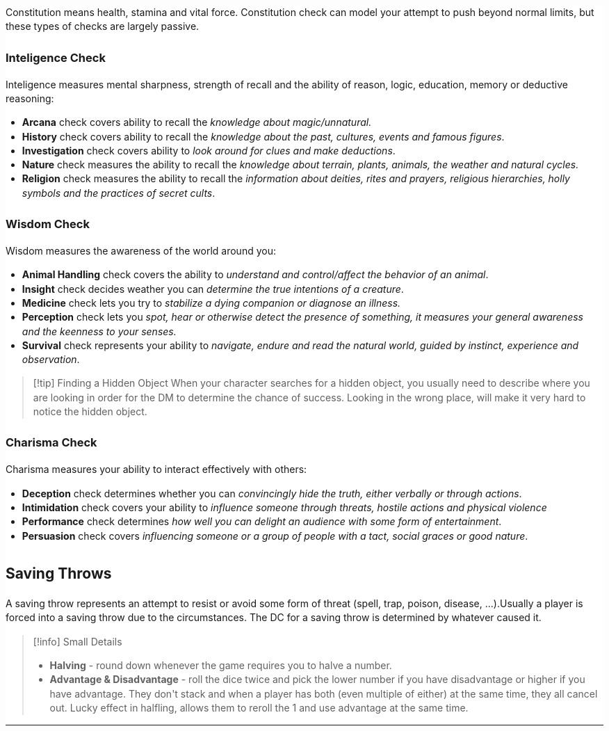 Constitution means health, stamina and vital force. Constitution check can model your attempt to push beyond normal limits, but these types of checks are largely passive.
### Inteligence Check
Inteligence measures mental sharpness, strength of recall and the ability of reason, logic, education, memory or deductive reasoning:
- **Arcana** check covers ability to recall the *knowledge about magic/unnatural.*
- **History** check covers ability to recall the *knowledge about the past, cultures, events and famous figures*.
- **Investigation** check covers ability to *look around for clues and make deductions*.
- **Nature** check measures the ability to recall the *knowledge about terrain, plants, animals, the weather and natural cycles.*
- **Religion** check measures the ability to recall the *information about deities, rites and prayers, religious hierarchies, holly symbols and the practices of secret cults*.
### Wisdom Check
Wisdom measures the awareness of the world around you:
- **Animal Handling** check covers the ability to *understand and control/affect the behavior of an animal*.
- **Insight** check decides weather you can *determine the true intentions of a creature*.
- **Medicine** check lets you try to *stabilize a dying companion or diagnose an illness.*
- **Perception** check lets you *spot, hear or otherwise detect the presence of something, it measures your general awareness and the keenness to your senses.*
- **Survival** check represents your ability to *navigate, endure and read the natural world, guided by instinct, experience and observation*.

> [!tip] Finding a Hidden Object
> When your character searches for a hidden object, you usually need to describe where you are looking in order for the DM to determine the chance of success. Looking in the wrong place, will make it very hard to notice the hidden object.
### Charisma Check
Charisma measures your ability to interact effectively with others:
- **Deception** check determines whether you can *convincingly hide the truth, either verbally or through actions*.
- **Intimidation** check covers your ability to *influence someone through threats, hostile actions and physical violence*
- **Performance** check determines *how well you can delight an audience with some form of entertainment*.
- **Persuasion** check covers *influencing someone or a group of people with a tact, social graces or good nature*.

## Saving Throws
A saving throw represents an attempt to resist or avoid some form of threat (spell, trap, poison, disease, ...).Usually a player is forced into a saving throw due to the circumstances. The DC for a saving throw is determined by whatever caused it.

>[!info] Small Details
> - **Halving** - round down whenever the game requires you to halve a number.
> - **Advantage & Disadvantage** - roll the dice twice and pick the lower number if you have disadvantage or higher if you have advantage. They don't stack and when a player has both (even multiple of either) at the same time, they all cancel out. Lucky effect in halfling, allows them to reroll the 1 and use advantage at the same time.

---
